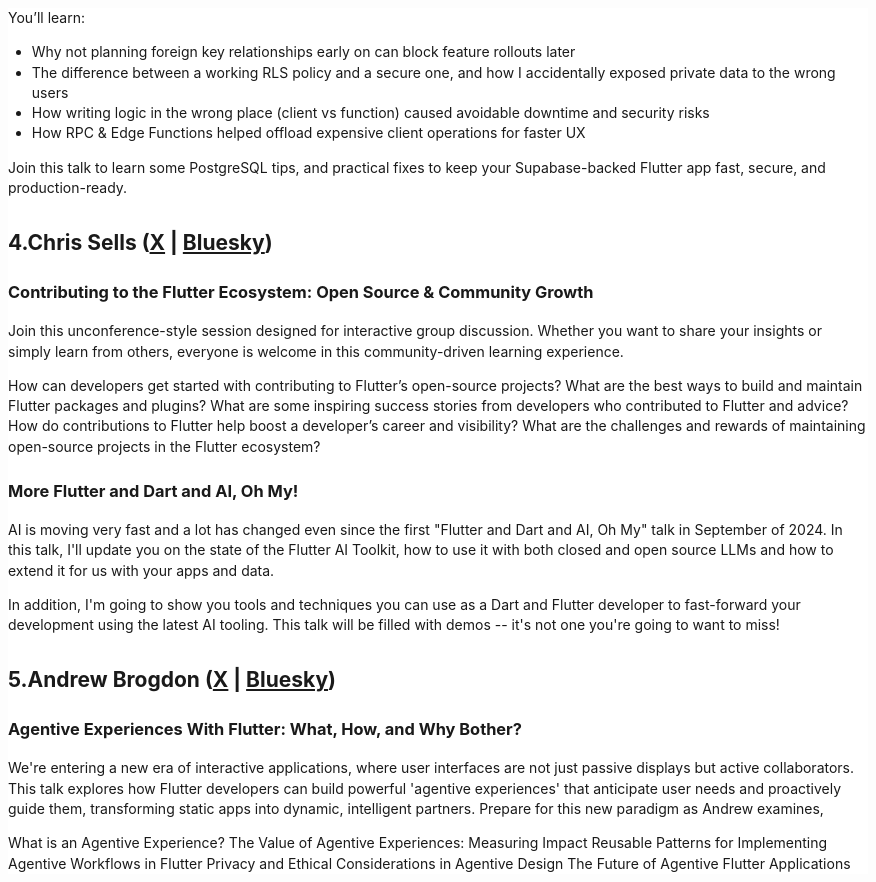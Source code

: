 You’ll learn:
- Why not planning foreign key relationships early on can block feature rollouts later
- The difference between a working RLS policy and a secure one, and how I accidentally exposed private data to the wrong users
- How writing logic in the wrong place (client vs function) caused avoidable downtime and security risks
- How RPC & Edge Functions helped offload expensive client operations for faster UX


Join this talk to learn some PostgreSQL tips, and practical fixes to keep your Supabase-backed Flutter app fast, secure, and production-ready.

## 4.Chris Sells ([X](https://twitter.com/csells) | [Bluesky](https://bsky.app/profile/csells.bsky.social))


### Contributing to the Flutter Ecosystem: Open Source & Community Growth

Join this unconference-style session designed for interactive group discussion. Whether you want to share your insights or simply learn from others, everyone is welcome in this community-driven learning experience.

How can developers get started with contributing to Flutter’s open-source projects?
What are the best ways to build and maintain Flutter packages and plugins?
What are some inspiring success stories from developers who contributed to Flutter and advice?
How do contributions to Flutter help boost a developer’s career and visibility?
What are the challenges and rewards of maintaining open-source projects in the Flutter ecosystem?

### More Flutter and Dart and AI, Oh My!

AI is moving very fast and a lot has changed even since the first "Flutter and Dart and AI, Oh My" talk in September of 2024. In this talk, I'll update you on the state of the Flutter AI Toolkit, how to use it with both closed and open source LLMs and how to extend it for us with your apps and data.

In addition, I'm going to show you tools and techniques you can use as a Dart and Flutter developer to fast-forward your development using the latest AI tooling. This talk will be filled with demos -- it's not one you're going to want to miss!

## 5.Andrew Brogdon ([X](https://twitter.com/RedBrogdon) | [Bluesky](https://bsky.app/profile/redbrogdon.bsky.social))


### Agentive Experiences With Flutter: What, How, and Why Bother?

We're entering a new era of interactive applications, where user interfaces are not just passive displays but active collaborators. This talk explores how Flutter developers can build powerful 'agentive experiences' that anticipate user needs and proactively guide them, transforming static apps into dynamic, intelligent partners. Prepare for this new paradigm as Andrew examines,  

What is an Agentive Experience? 
The Value of Agentive Experiences: Measuring Impact 
Reusable Patterns for Implementing Agentive Workflows in Flutter 
Privacy and Ethical Considerations in Agentive Design 
The Future of Agentive Flutter Applications
